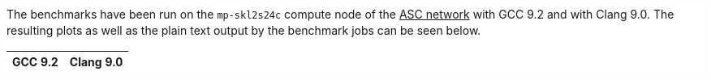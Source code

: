 The benchmarks have been run on the `mp-skl2s24c` compute node
of the [ASC network](https://mp-force.ziti.uni-heidelberg.de/asc/doc/wiki/wikis/Technical-notes/ASC-server-hardware) with GCC 9.2 and with Clang 9.0.
The resulting plots as well as the plain text output by the benchmark jobs can be seen below.

GCC 9.2 | Clang 9.0
:-:|:-: